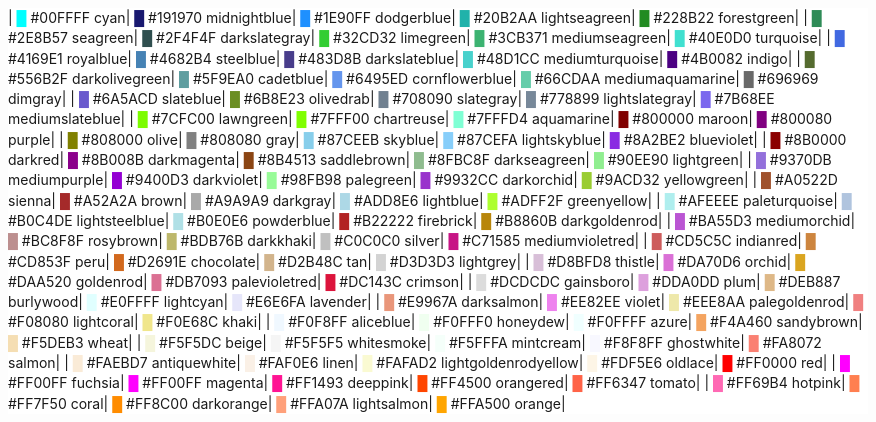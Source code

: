 | <span style="color:#00FFFF">█</span> #00FFFF cyan| <span style="color:#191970">█</span> #191970 midnightblue| <span style="color:#1E90FF">█</span> #1E90FF dodgerblue| <span style="color:#20B2AA">█</span> #20B2AA lightseagreen| <span style="color:#228B22">█</span> #228B22 forestgreen|
| <span style="color:#2E8B57">█</span> #2E8B57 seagreen| <span style="color:#2F4F4F">█</span> #2F4F4F darkslategray| <span style="color:#32CD32">█</span> #32CD32 limegreen| <span style="color:#3CB371">█</span> #3CB371 mediumseagreen| <span style="color:#40E0D0">█</span> #40E0D0 turquoise|
| <span style="color:#4169E1">█</span> #4169E1 royalblue| <span style="color:#4682B4">█</span> #4682B4 steelblue| <span style="color:#483D8B">█</span> #483D8B darkslateblue| <span style="color:#48D1CC">█</span> #48D1CC mediumturquoise| <span style="color:#4B0082">█</span> #4B0082 indigo|
| <span style="color:#556B2F">█</span> #556B2F darkolivegreen| <span style="color:#5F9EA0">█</span> #5F9EA0 cadetblue| <span style="color:#6495ED">█</span> #6495ED cornflowerblue| <span style="color:#66CDAA">█</span> #66CDAA mediumaquamarine| <span style="color:#696969">█</span> #696969 dimgray|
| <span style="color:#6A5ACD">█</span> #6A5ACD slateblue| <span style="color:#6B8E23">█</span> #6B8E23 olivedrab| <span style="color:#708090">█</span> #708090 slategray| <span style="color:#778899">█</span> #778899 lightslategray| <span style="color:#7B68EE">█</span> #7B68EE mediumslateblue|
| <span style="color:#7CFC00">█</span> #7CFC00 lawngreen| <span style="color:#7FFF00">█</span> #7FFF00 chartreuse| <span style="color:#7FFFD4">█</span> #7FFFD4 aquamarine| <span style="color:#800000">█</span> #800000 maroon| <span style="color:#800080">█</span> #800080 purple|
| <span style="color:#808000">█</span> #808000 olive| <span style="color:#808080">█</span> #808080 gray| <span style="color:#87CEEB">█</span> #87CEEB skyblue| <span style="color:#87CEFA">█</span> #87CEFA lightskyblue| <span style="color:#8A2BE2">█</span> #8A2BE2 blueviolet|
| <span style="color:#8B0000">█</span> #8B0000 darkred| <span style="color:#8B008B">█</span> #8B008B darkmagenta| <span style="color:#8B4513">█</span> #8B4513 saddlebrown| <span style="color:#8FBC8F">█</span> #8FBC8F darkseagreen| <span style="color:#90EE90">█</span> #90EE90 lightgreen|
| <span style="color:#9370DB">█</span> #9370DB mediumpurple| <span style="color:#9400D3">█</span> #9400D3 darkviolet| <span style="color:#98FB98">█</span> #98FB98 palegreen| <span style="color:#9932CC">█</span> #9932CC darkorchid| <span style="color:#9ACD32">█</span> #9ACD32 yellowgreen|
| <span style="color:#A0522D">█</span> #A0522D sienna| <span style="color:#A52A2A">█</span> #A52A2A brown| <span style="color:#A9A9A9">█</span> #A9A9A9 darkgray| <span style="color:#ADD8E6">█</span> #ADD8E6 lightblue| <span style="color:#ADFF2F">█</span> #ADFF2F greenyellow|
| <span style="color:#AFEEEE">█</span> #AFEEEE paleturquoise| <span style="color:#B0C4DE">█</span> #B0C4DE lightsteelblue| <span style="color:#B0E0E6">█</span> #B0E0E6 powderblue| <span style="color:#B22222">█</span> #B22222 firebrick| <span style="color:#B8860B">█</span> #B8860B darkgoldenrod|
| <span style="color:#BA55D3">█</span> #BA55D3 mediumorchid| <span style="color:#BC8F8F">█</span> #BC8F8F rosybrown| <span style="color:#BDB76B">█</span> #BDB76B darkkhaki| <span style="color:#C0C0C0">█</span> #C0C0C0 silver| <span style="color:#C71585">█</span> #C71585 mediumvioletred|
| <span style="color:#CD5C5C">█</span> #CD5C5C indianred| <span style="color:#CD853F">█</span> #CD853F peru| <span style="color:#D2691E">█</span> #D2691E chocolate| <span style="color:#D2B48C">█</span> #D2B48C tan| <span style="color:#D3D3D3">█</span> #D3D3D3 lightgrey|
| <span style="color:#D8BFD8">█</span> #D8BFD8 thistle| <span style="color:#DA70D6">█</span> #DA70D6 orchid| <span style="color:#DAA520">█</span> #DAA520 goldenrod| <span style="color:#DB7093">█</span> #DB7093 palevioletred| <span style="color:#DC143C">█</span> #DC143C crimson|
| <span style="color:#DCDCDC">█</span> #DCDCDC gainsboro| <span style="color:#DDA0DD">█</span> #DDA0DD plum| <span style="color:#DEB887">█</span> #DEB887 burlywood| <span style="color:#E0FFFF">█</span> #E0FFFF lightcyan| <span style="color:#E6E6FA">█</span> #E6E6FA lavender|
| <span style="color:#E9967A">█</span> #E9967A darksalmon| <span style="color:#EE82EE">█</span> #EE82EE violet| <span style="color:#EEE8AA">█</span> #EEE8AA palegoldenrod| <span style="color:#F08080">█</span> #F08080 lightcoral| <span style="color:#F0E68C">█</span> #F0E68C khaki|
| <span style="color:#F0F8FF">█</span> #F0F8FF aliceblue| <span style="color:#F0FFF0">█</span> #F0FFF0 honeydew| <span style="color:#F0FFFF">█</span> #F0FFFF azure| <span style="color:#F4A460">█</span> #F4A460 sandybrown| <span style="color:#F5DEB3">█</span> #F5DEB3 wheat|
| <span style="color:#F5F5DC">█</span> #F5F5DC beige| <span style="color:#F5F5F5">█</span> #F5F5F5 whitesmoke| <span style="color:#F5FFFA">█</span> #F5FFFA mintcream| <span style="color:#F8F8FF">█</span> #F8F8FF ghostwhite| <span style="color:#FA8072">█</span> #FA8072 salmon|
| <span style="color:#FAEBD7">█</span> #FAEBD7 antiquewhite| <span style="color:#FAF0E6">█</span> #FAF0E6 linen| <span style="color:#FAFAD2">█</span> #FAFAD2 lightgoldenrodyellow| <span style="color:#FDF5E6">█</span> #FDF5E6 oldlace| <span style="color:#FF0000">█</span> #FF0000 red|
| <span style="color:#FF00FF">█</span> #FF00FF fuchsia| <span style="color:#FF00FF">█</span> #FF00FF magenta| <span style="color:#FF1493">█</span> #FF1493 deeppink| <span style="color:#FF4500">█</span> #FF4500 orangered| <span style="color:#FF6347">█</span> #FF6347 tomato|
| <span style="color:#FF69B4">█</span> #FF69B4 hotpink| <span style="color:#FF7F50">█</span> #FF7F50 coral| <span style="color:#FF8C00">█</span> #FF8C00 darkorange| <span style="color:#FFA07A">█</span> #FFA07A lightsalmon| <span style="color:#FFA500">█</span> #FFA500 orange|